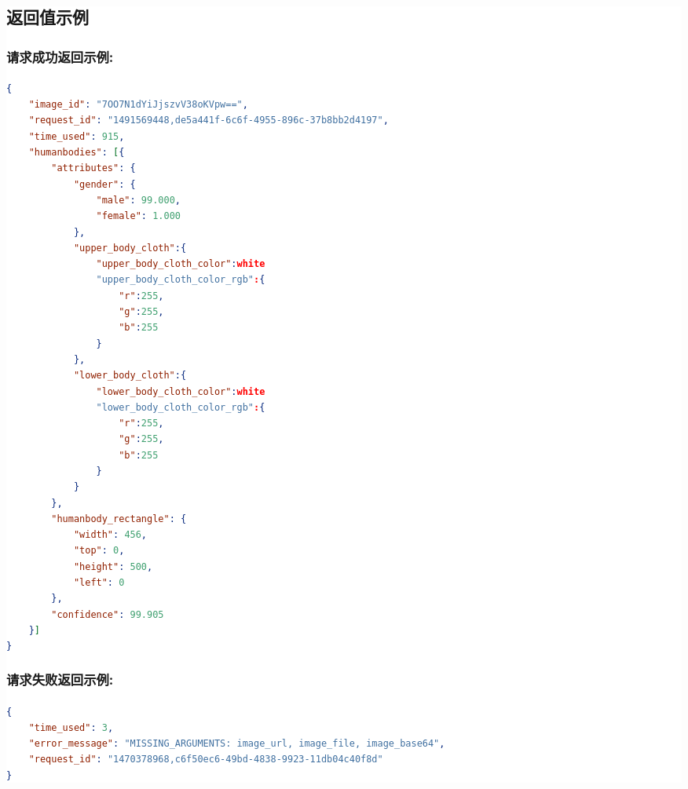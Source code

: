 ## 返回值示例

### 请求成功返回示例:

```json
{
	"image_id": "7OO7N1dYiJjszvV38oKVpw==",
	"request_id": "1491569448,de5a441f-6c6f-4955-896c-37b8bb2d4197",
	"time_used": 915,
	"humanbodies": [{
		"attributes": {
			"gender": {
				"male": 99.000,
				"female": 1.000
			},
			"upper_body_cloth":{
				"upper_body_cloth_color":white
				"upper_body_cloth_color_rgb":{
					"r":255,
					"g":255,
					"b":255
				}
			},
			"lower_body_cloth":{
				"lower_body_cloth_color":white
				"lower_body_cloth_color_rgb":{
					"r":255,
					"g":255,
					"b":255
				}
			}
		},
		"humanbody_rectangle": {
			"width": 456,
			"top": 0,
			"height": 500,
			"left": 0
		},
		"confidence": 99.905
	}]
}
```

### 请求失败返回示例:

```json
{
	"time_used": 3,
	"error_message": "MISSING_ARGUMENTS: image_url, image_file, image_base64",
	"request_id": "1470378968,c6f50ec6-49bd-4838-9923-11db04c40f8d"
}
```
